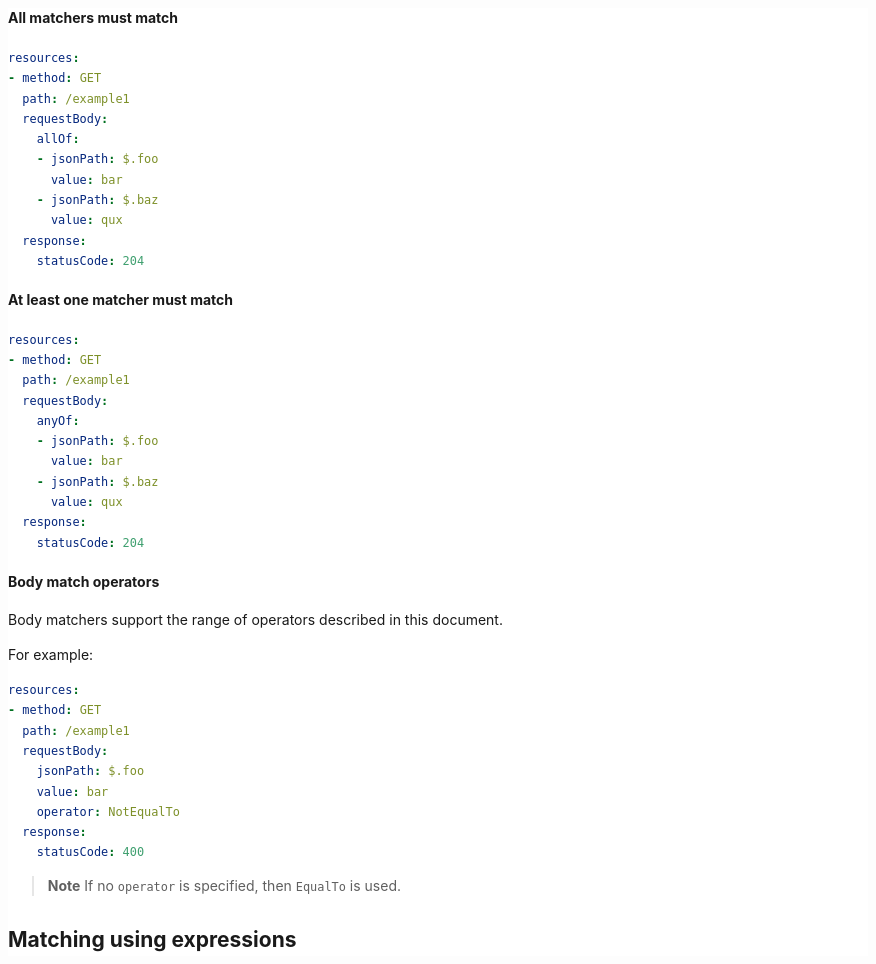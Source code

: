 #### All matchers must match

```yaml
resources:
- method: GET
  path: /example1
  requestBody:
    allOf:
    - jsonPath: $.foo
      value: bar
    - jsonPath: $.baz
      value: qux
  response:
    statusCode: 204
```

#### At least one matcher must match

```yaml
resources:
- method: GET
  path: /example1
  requestBody:
    anyOf:
    - jsonPath: $.foo
      value: bar
    - jsonPath: $.baz
      value: qux
  response:
    statusCode: 204
```

#### Body match operators

Body matchers support the range of operators described in this document.

For example:

```yaml
resources:
- method: GET
  path: /example1
  requestBody:
    jsonPath: $.foo
    value: bar
    operator: NotEqualTo
  response:
    statusCode: 400
```

> **Note**
> If no `operator` is specified, then `EqualTo` is used.

## Matching using expressions
